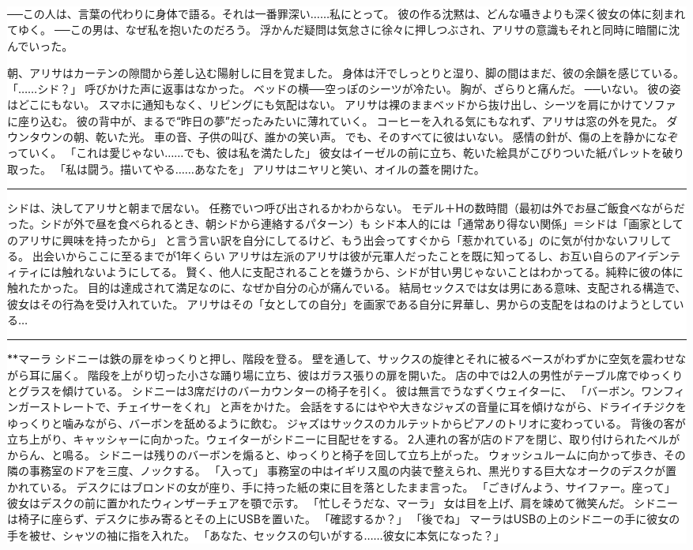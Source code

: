 ──この人は、言葉の代わりに身体で語る。それは一番罪深い……私にとって。
彼の作る沈黙は、どんな囁きよりも深く彼女の体に刻まれてゆく。
──この男は、なぜ私を抱いたのだろう。
浮かんだ疑問は気怠さに徐々に押しつぶされ、アリサの意識もそれと同時に暗闇に沈んでいった。

朝、アリサはカーテンの隙間から差し込む陽射しに目を覚ました。 
身体は汗でしっとりと湿り、脚の間はまだ、彼の余韻を感じている。 
「……シド？」 
呼びかけた声に返事はなかった。 
ベッドの横──空っぽのシーツが冷たい。 胸が、ざらりと痛んだ。 
──いない。 
彼の姿はどこにもない。 スマホに通知もなく、リビングにも気配はない。 
アリサは裸のままベッドから抜け出し、シーツを肩にかけてソファに座り込む。 
彼の背中が、まるで“昨日の夢”だったみたいに薄れていく。 
コーヒーを入れる気にもなれず、アリサは窓の外を見た。 
ダウンタウンの朝、乾いた光。 車の音、子供の叫び、誰かの笑い声。 
でも、そのすべてに彼はいない。 
感情の針が、傷の上を静かになぞっていく。 
「これは愛じゃない……でも、彼は私を満たした」 
彼女はイーゼルの前に立ち、乾いた絵具がこびりついた紙パレットを破り取った。 
「私は闘う。描いてやる……あなたを」
アリサはニヤリと笑い、オイルの蓋を開けた。

---

シドは、決してアリサと朝まで居ない。
任務でいつ呼び出されるかわからない。
モデル＋Hの数時間（最初は外でお昼ご飯食べながらだった。シドが外で昼を食べられるとき、朝シドから連絡するパターン）も
シド本人的には「通常あり得ない関係」＝シドは「画家としてのアリサに興味を持ったから」
と言う言い訳を自分にしてるけど、もう出会ってすぐから「惹かれている」のに気が付かないフリしてる。
出会いからここに至るまでが1年くらい
アリサは左派のアリサは彼が元軍人だったことを既に知ってるし、お互い自らのアイデンティティには触れないようにしてる。
賢く、他人に支配されることを嫌うから、シドが甘い男じゃないことはわかってる。純粋に彼の体に触れたかった。
目的は達成されて満足なのに、なぜか自分の心が痛んでいる。
結局セックスでは女は男にある意味、支配される構造で、彼女はその行為を受け入れていた。
アリサはその「女としての自分」を画家である自分に昇華し、男からの支配をはねのけようとしている…

---
**マーラ
シドニーは鉄の扉をゆっくりと押し、階段を登る。
壁を通して、サックスの旋律とそれに被るベースがわずかに空気を震わせながら耳に届く。
階段を上がり切った小さな踊り場に立ち、彼はガラス張りの扉を開いた。
店の中では2人の男性がテーブル席でゆっくりとグラスを傾けている。
シドニーは3席だけのバーカウンターの椅子を引く。
彼は無言でうなずくウェイターに、
「バーボン。ワンフィンガーストレートで、チェイサーをくれ」
と声をかけた。 
会話をするにはやや大きなジャズの音量に耳を傾けながら、ドライイチジクをゆっくりと噛みながら、バーボンを舐めるように飲む。
ジャズはサックスのカルテットからピアノのトリオに変わっている。 
背後の客が立ち上がり、キャッシャーに向かった。ウェイターがシドニーに目配せをする。 
2人連れの客が店のドアを閉じ、取り付けられたベルがからん、と鳴る。
シドニーは残りのバーボンを煽ると、ゆっくりと椅子を回して立ち上がった。
ウォッシュルームに向かって歩き、その隣の事務室のドアを三度、ノックする。 
「入って」
事務室の中はイギリス風の内装で整えられ、黒光りする巨大なオークのデスクが置かれている。
デスクにはブロンドの女が座り、手に持った紙の束に目を落としたまま言った。
「ごきげんよう、サイファー。座って」 
彼女はデスクの前に置かれたウィンザーチェアを顎で示す。
「忙しそうだな、マーラ」
女は目を上げ、肩を竦めて微笑んだ。
シドニーは椅子に座らず、デスクに歩み寄るとその上にUSBを置いた。
「確認するか？」
「後でね」
マーラはUSBの上のシドニーの手に彼女の手を被せ、シャツの袖に指を入れた。 
「あなた、セックスの匂いがする……彼女に本気になった？」 